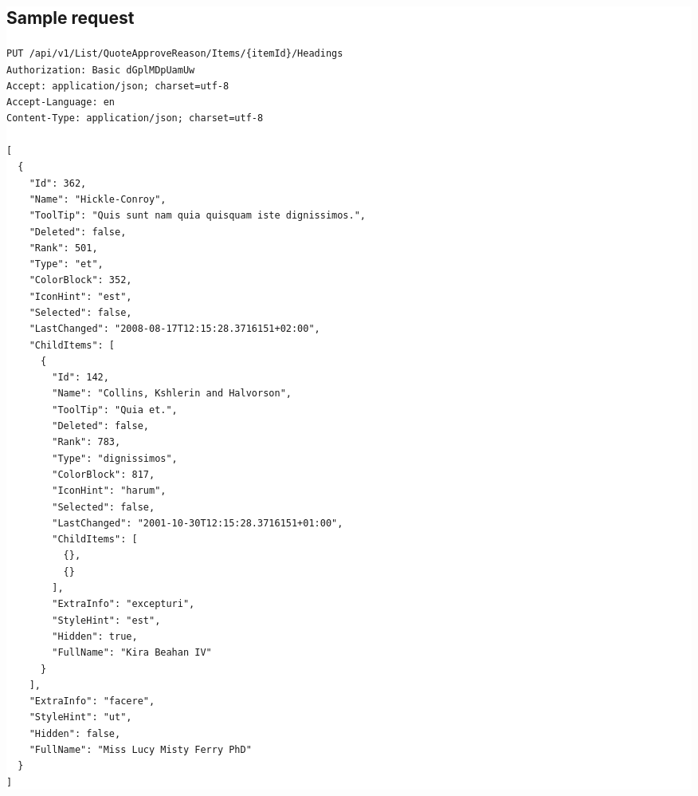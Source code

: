 ## Sample request

```http!
PUT /api/v1/List/QuoteApproveReason/Items/{itemId}/Headings
Authorization: Basic dGplMDpUamUw
Accept: application/json; charset=utf-8
Accept-Language: en
Content-Type: application/json; charset=utf-8

[
  {
    "Id": 362,
    "Name": "Hickle-Conroy",
    "ToolTip": "Quis sunt nam quia quisquam iste dignissimos.",
    "Deleted": false,
    "Rank": 501,
    "Type": "et",
    "ColorBlock": 352,
    "IconHint": "est",
    "Selected": false,
    "LastChanged": "2008-08-17T12:15:28.3716151+02:00",
    "ChildItems": [
      {
        "Id": 142,
        "Name": "Collins, Kshlerin and Halvorson",
        "ToolTip": "Quia et.",
        "Deleted": false,
        "Rank": 783,
        "Type": "dignissimos",
        "ColorBlock": 817,
        "IconHint": "harum",
        "Selected": false,
        "LastChanged": "2001-10-30T12:15:28.3716151+01:00",
        "ChildItems": [
          {},
          {}
        ],
        "ExtraInfo": "excepturi",
        "StyleHint": "est",
        "Hidden": true,
        "FullName": "Kira Beahan IV"
      }
    ],
    "ExtraInfo": "facere",
    "StyleHint": "ut",
    "Hidden": false,
    "FullName": "Miss Lucy Misty Ferry PhD"
  }
]
```

